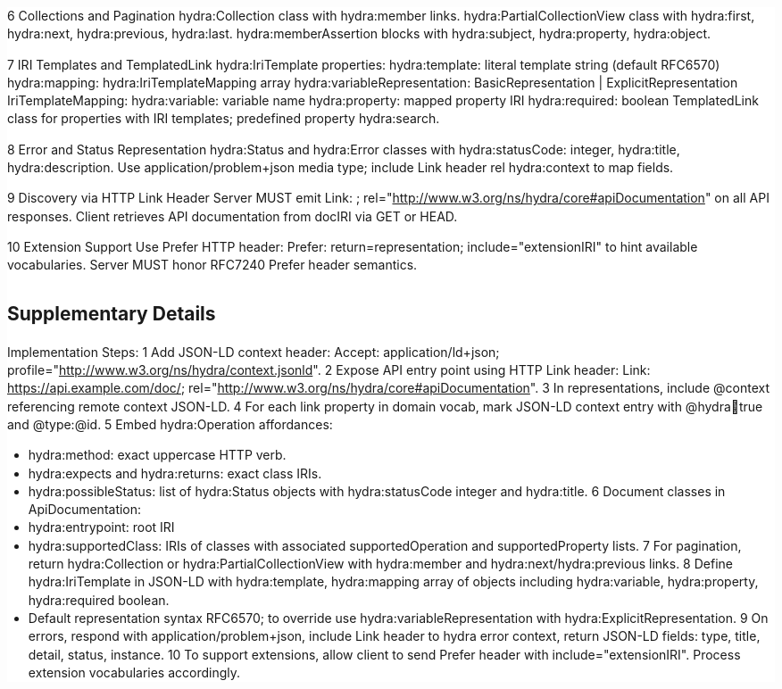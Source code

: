 6 Collections and Pagination
hydra:Collection class with hydra:member links.
hydra:PartialCollectionView class with hydra:first, hydra:next, hydra:previous, hydra:last.
hydra:memberAssertion blocks with hydra:subject, hydra:property, hydra:object.

7 IRI Templates and TemplatedLink
hydra:IriTemplate properties:
hydra:template: literal template string (default RFC6570)
hydra:mapping: hydra:IriTemplateMapping array
hydra:variableRepresentation: BasicRepresentation | ExplicitRepresentation
IriTemplateMapping:
hydra:variable: variable name
hydra:property: mapped property IRI
hydra:required: boolean
TemplatedLink class for properties with IRI templates; predefined property hydra:search.

8 Error and Status Representation
hydra:Status and hydra:Error classes with hydra:statusCode: integer, hydra:title, hydra:description.
Use application/problem+json media type; include Link header rel hydra:context to map fields.

9 Discovery via HTTP Link Header
Server MUST emit Link: <docIRI>; rel="http://www.w3.org/ns/hydra/core#apiDocumentation" on all API responses.
Client retrieves API documentation from docIRI via GET or HEAD.

10 Extension Support
Use Prefer HTTP header: Prefer: return=representation; include="extensionIRI" to hint available vocabularies.
Server MUST honor RFC7240 Prefer header semantics.


## Supplementary Details
Implementation Steps:
1 Add JSON-LD context header: Accept: application/ld+json; profile="http://www.w3.org/ns/hydra/context.jsonld".
2 Expose API entry point using HTTP Link header: Link: <https://api.example.com/doc/>; rel="http://www.w3.org/ns/hydra/core#apiDocumentation".
3 In representations, include @context referencing remote context JSON-LD.
4 For each link property in domain vocab, mark JSON-LD context entry with @hydra:link:true and @type:@id.
5 Embed hydra:Operation affordances:
   - hydra:method: exact uppercase HTTP verb.
   - hydra:expects and hydra:returns: exact class IRIs.
   - hydra:possibleStatus: list of hydra:Status objects with hydra:statusCode integer and hydra:title.
6 Document classes in ApiDocumentation:
   - hydra:entrypoint: root IRI
   - hydra:supportedClass: IRIs of classes with associated supportedOperation and supportedProperty lists.
7 For pagination, return hydra:Collection or hydra:PartialCollectionView with hydra:member and hydra:next/hydra:previous links.
8 Define hydra:IriTemplate in JSON-LD with hydra:template, hydra:mapping array of objects including hydra:variable, hydra:property, hydra:required boolean.
   - Default representation syntax RFC6570; to override use hydra:variableRepresentation with hydra:ExplicitRepresentation.
9 On errors, respond with application/problem+json, include Link header to hydra error context, return JSON-LD fields: type, title, detail, status, instance.
10 To support extensions, allow client to send Prefer header with include="extensionIRI". Process extension vocabularies accordingly.
